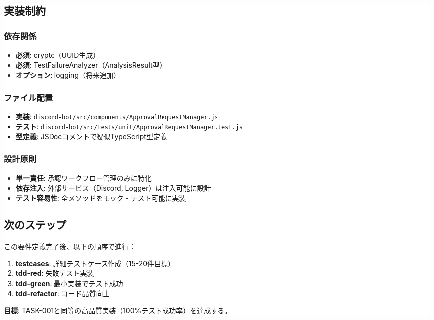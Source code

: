 ## 実装制約

### 依存関係
- **必須**: crypto（UUID生成）
- **必須**: TestFailureAnalyzer（AnalysisResult型）
- **オプション**: logging（将来追加）

### ファイル配置
- **実装**: `discord-bot/src/components/ApprovalRequestManager.js`
- **テスト**: `discord-bot/src/tests/unit/ApprovalRequestManager.test.js`
- **型定義**: JSDocコメントで疑似TypeScript型定義

### 設計原則
- **単一責任**: 承認ワークフロー管理のみに特化
- **依存注入**: 外部サービス（Discord, Logger）は注入可能に設計
- **テスト容易性**: 全メソッドをモック・テスト可能に実装

## 次のステップ

この要件定義完了後、以下の順序で進行：
1. **testcases**: 詳細テストケース作成（15-20件目標）
2. **tdd-red**: 失敗テスト実装
3. **tdd-green**: 最小実装でテスト成功
4. **tdd-refactor**: コード品質向上

**目標**: TASK-001と同等の高品質実装（100%テスト成功率）を達成する。